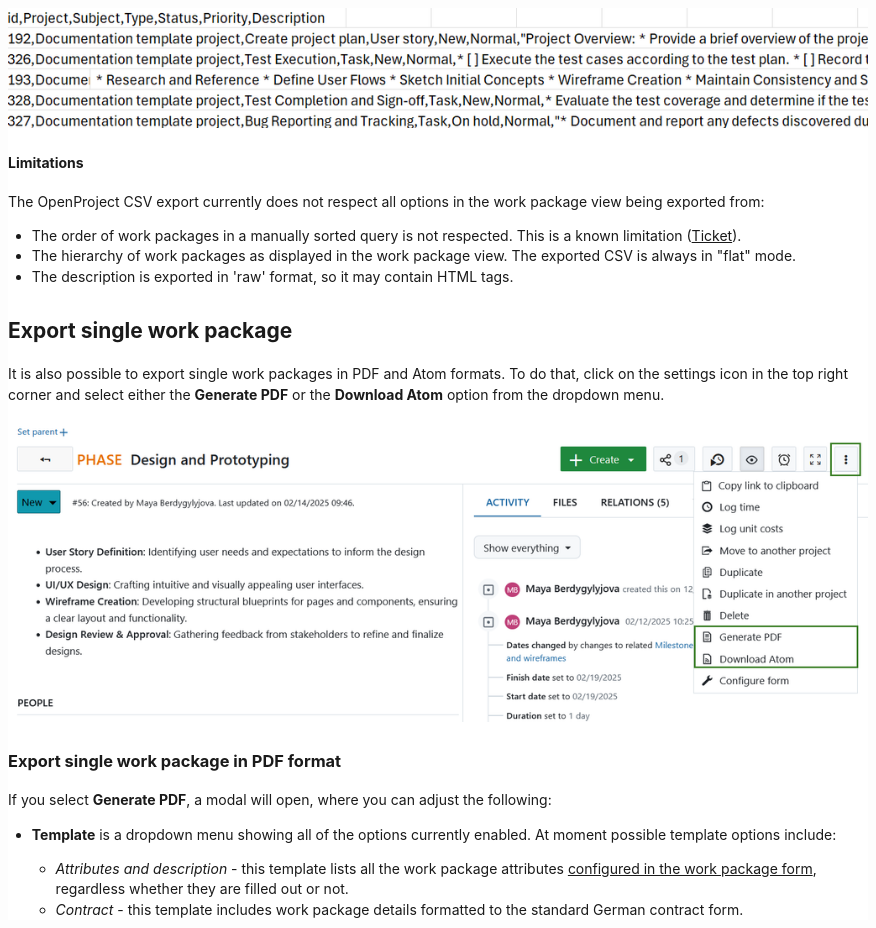 ![OpenProject work package CSV export with descriptions](openproject_export_csv_with_descriptions.png)

#### Limitations

The OpenProject CSV export currently does not respect all options in the work package view being exported from:

- The order of work packages in a manually sorted query is not respected. This is a known limitation ([Ticket](https://community.openproject.org/projects/openproject/work_packages/34971/activity)).
- The hierarchy of work packages as displayed in the work package view. The exported CSV is always in "flat" mode.
- The description is exported in 'raw' format, so it may contain HTML tags.

## Export single work package

It is also possible to export single work packages in PDF and Atom formats. To do that, click on the settings icon in the top right corner and select either the **Generate PDF** or the **Download Atom** option from the dropdown menu.

![Single work package export options in OpenProject](openproject_user_guide_work_package_export_options.png)

### Export single work package in PDF format

If you select **Generate PDF**, a modal will open, where you can adjust the following: 

- **Template** is a dropdown menu showing all of the options currently enabled. At moment possible template options include:

   - *Attributes and description* - this template lists all the work package attributes [configured in the work package form](../../../system-admin-guide/manage-work-packages/work-package-types/#work-package-form-configuration-enterprise-add-on), regardless whether they are filled out or not.
   - *Contract* - this template includes work package details formatted to the standard German contract form.
